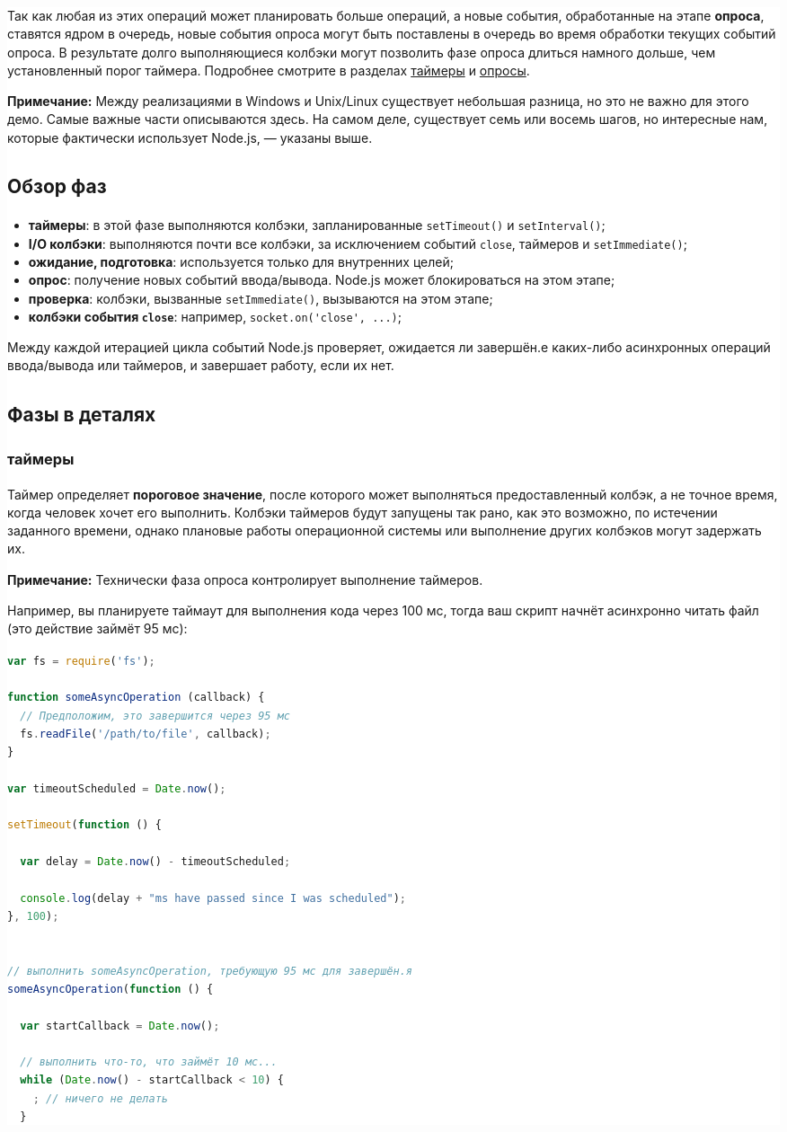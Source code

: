 Так как любая из этих операций может планировать больше операций, а новые события, обработанные на этапе **опроса**, ставятся ядром в очередь, новые события опроса могут быть поставлены в очередь во время обработки текущих событий опроса. В результате долго выполняющиеся колбэки могут позволить фазе опроса длиться намного дольше, чем установленный порог таймера. Подробнее смотрите в разделах [таймеры](https://nodejs.org/en/docs/guides/event-loop-timers-and-nexttick/#timers) и [опросы](https://nodejs.org/en/docs/guides/event-loop-timers-and-nexttick/#poll).

**Примечание:** Между реализациями в Windows и Unix/Linux существует небольшая разница, но это не важно для этого демо. Самые важные части описываются здесь. На самом деле, существует семь или восемь шагов, но интересные нам, которые фактически использует Node.js, — указаны выше.

## Обзор фаз

* **таймеры**: в этой фазе выполняются колбэки, запланированные `setTimeout()` и `setInterval()`;
* **I/O колбэки**: выполняются почти все колбэки, за исключением событий `close`, таймеров и `setImmediate()`;
* **ожидание, подготовка**: используется только для внутренних целей;
* **опрос**: получение новых событий ввода/вывода. Node.js может блокироваться на этом этапе;
* **проверка**: колбэки, вызванные `setImmediate()`, вызываются на этом этапе;
* **колбэки события `close`**: например, `socket.on('close', ...)`;

Между каждой итерацией цикла событий Node.js проверяет, ожидается ли завершён.е каких-либо асинхронных операций ввода/вывода или таймеров, и завершает работу, если их нет.

## Фазы в деталях

### таймеры

Таймер определяет **пороговое значение**, после которого может выполняться предоставленный колбэк, а не точное время, когда человек хочет его выполнить. Колбэки таймеров будут запущены так рано, как это возможно, по истечении заданного времени, однако плановые работы операционной системы или выполнение других колбэков могут задержать их.

**Примечание:** Технически фаза опроса контролирует выполнение таймеров.

Например, вы планируете таймаут для выполнения кода через 100 мс, тогда ваш скрипт начнёт асинхронно читать файл (это действие займёт 95 мс):

```javascript
var fs = require('fs');

function someAsyncOperation (callback) {
  // Предположим, это завершится через 95 мс
  fs.readFile('/path/to/file', callback);
}

var timeoutScheduled = Date.now();

setTimeout(function () {

  var delay = Date.now() - timeoutScheduled;

  console.log(delay + "ms have passed since I was scheduled");
}, 100);


// выполнить someAsyncOperation, требующую 95 мс для завершён.я
someAsyncOperation(function () {

  var startCallback = Date.now();

  // выполнить что-то, что займёт 10 мс...
  while (Date.now() - startCallback < 10) {
    ; // ничего не делать
  }
```